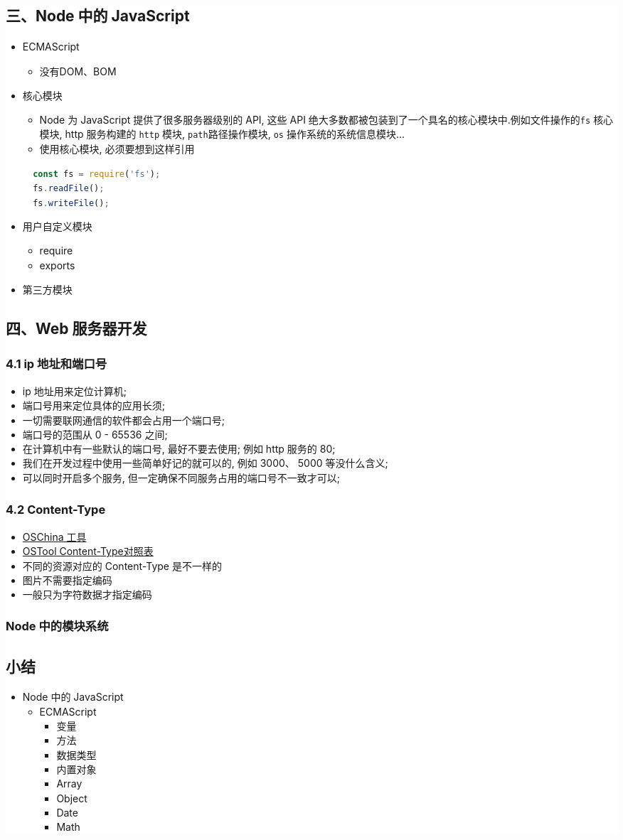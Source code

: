 ## 三、Node 中的 JavaScript

* ECMAScript
  * 没有DOM、BOM

* 核心模块
  * Node 为 JavaScript 提供了很多服务器级别的 API, 这些 API 绝大多数都被包装到了一个具名的核心模块中.例如文件操作的`fs` 核心模块, http 服务构建的 `http` 模块, `path`路径操作模块, `os` 操作系统的系统信息模块...
  * 使用核心模块, 必须要想到这样引用

  ```JavaScript
    const fs = require('fs');
    fs.readFile();
    fs.writeFile();
  ```

* 用户自定义模块
  * require
  * exports

* 第三方模块

## 四、Web 服务器开发

### 4.1 ip 地址和端口号

* ip 地址用来定位计算机;
* 端口号用来定位具体的应用长须;
* 一切需要联网通信的软件都会占用一个端口号;
* 端口号的范围从 0 - 65536 之间;
* 在计算机中有一些默认的端口号, 最好不要去使用;
  例如 http 服务的 80;
* 我们在开发过程中使用一些简单好记的就可以的, 例如 3000、 5000 等没什么含义;
* 可以同时开启多个服务, 但一定确保不同服务占用的端口号不一致才可以;

### 4.2 Content-Type
  
* [OSChina 工具](https://tool.oschina.net/)
* [OSTool Content-Type对照表](https://tool.oschina.net/commons)
* 不同的资源对应的 Content-Type 是不一样的
* 图片不需要指定编码
* 一般只为字符数据才指定编码

### Node 中的模块系统

## 小结

* Node 中的 JavaScript
  * ECMAScript
    * 变量
    * 方法
    * 数据类型
    * 内置对象
    * Array
    * Object
    * Date
    * Math
